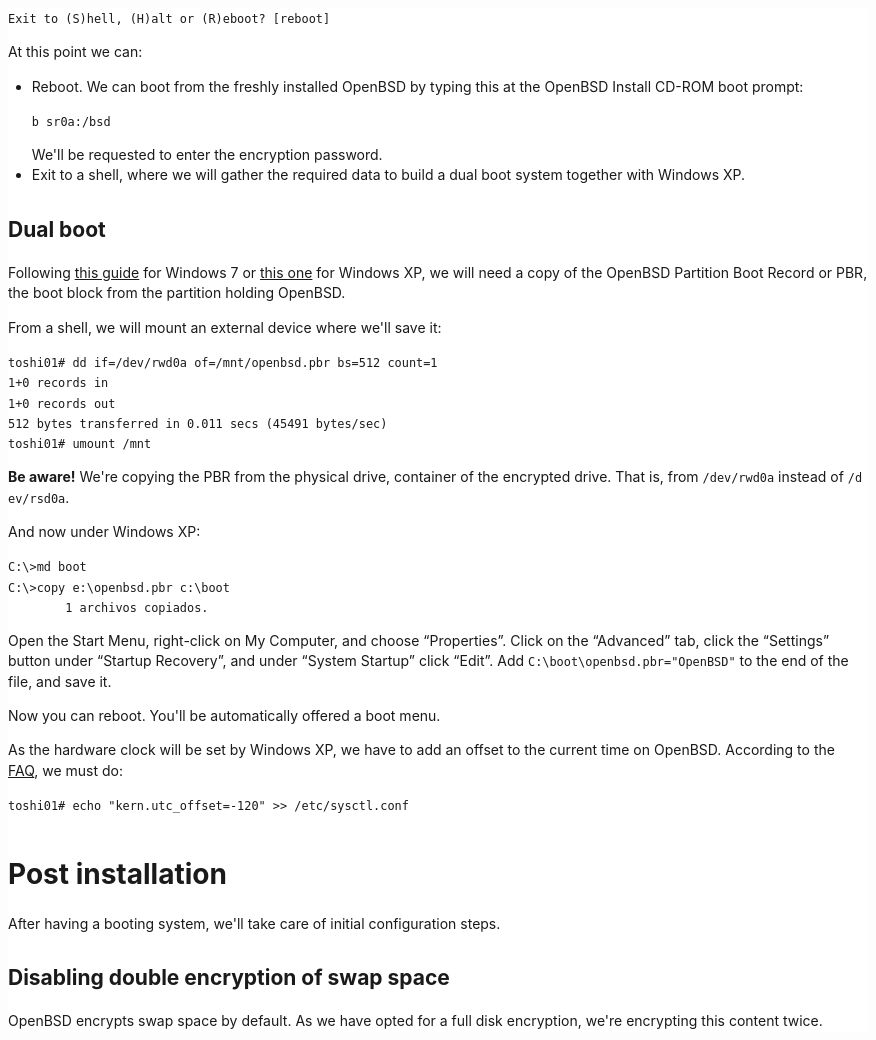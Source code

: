 ```
Exit to (S)hell, (H)alt or (R)eboot? [reboot]
```
At this point we can:
- Reboot. We can boot from the freshly installed OpenBSD by typing this at the OpenBSD Install CD-ROM boot prompt:
   ```
   b sr0a:/bsd
   ```
   We'll be requested to enter the encryption password.
- Exit to a shell, where we will gather the required data to build a dual boot system together with Windows XP.

## Dual boot
Following [this guide](https://cromwell-intl.com/open-source/multiboot-windows-openbsd/) for Windows 7 or [this one](https://www.aleph0.com/computing/openbsd/dualboot/) for Windows XP, we will need a copy of the OpenBSD Partition Boot Record or PBR, the boot block from the partition holding OpenBSD.

From a shell, we will mount an external device where we'll save it:
```
toshi01# dd if=/dev/rwd0a of=/mnt/openbsd.pbr bs=512 count=1
1+0 records in
1+0 records out
512 bytes transferred in 0.011 secs (45491 bytes/sec)
toshi01# umount /mnt
```
**Be aware!** We're copying the PBR from the physical drive, container of the encrypted drive. That is, from `/dev/rwd0a` instead of `/dev/rsd0a`.

And now under Windows XP:
```
C:\>md boot
C:\>copy e:\openbsd.pbr c:\boot
        1 archivos copiados.
```
Open the Start Menu, right-click on My Computer, and choose “Properties”. Click on the “Advanced” tab, click the “Settings” button under “Startup Recovery”, and under “System Startup” click “Edit”. Add `C:\boot\openbsd.pbr="OpenBSD"` to the end of the file, and save it.

Now you can reboot. You'll be automatically offered a boot menu.

As the hardware clock will be set by Windows XP, we have to add an offset to the current time on OpenBSD. According to the [FAQ](https://www.openbsd.org/faq/faq10.html#OpenNTPD), we must do:
```
toshi01# echo "kern.utc_offset=-120" >> /etc/sysctl.conf
```

# Post installation
After having a booting system, we'll take care of initial configuration steps.

## Disabling double encryption of swap space
OpenBSD encrypts swap space by default. As we have opted for a full disk encryption, we're encrypting this content twice.
